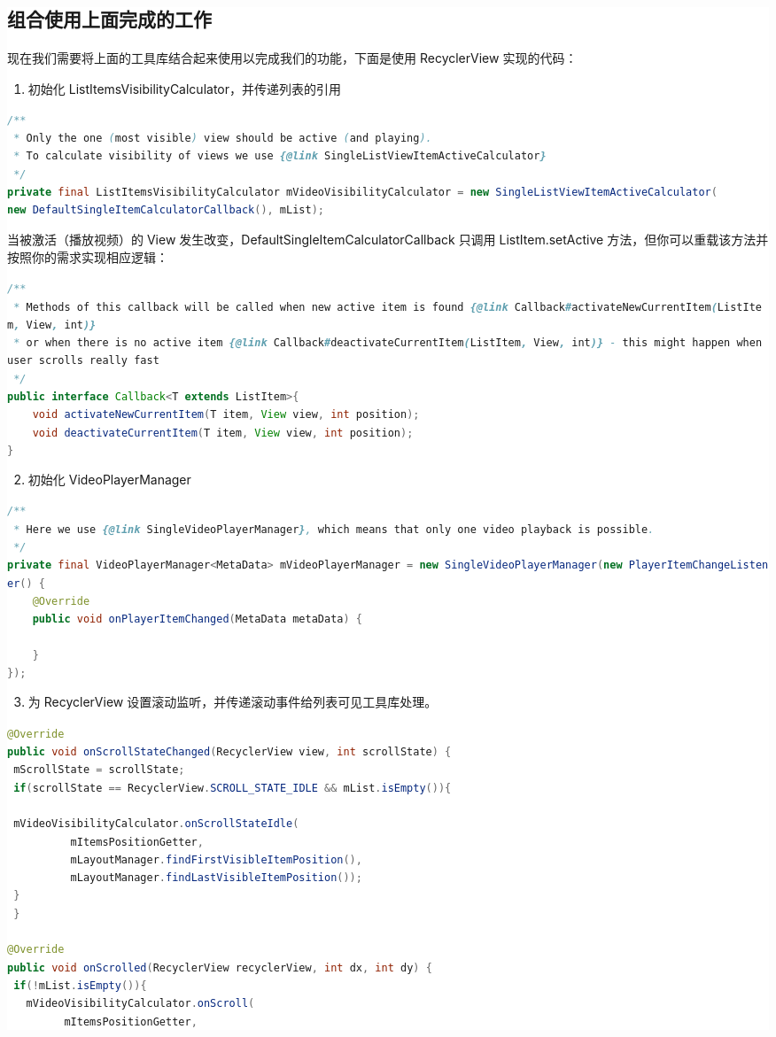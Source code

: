 ## 组合使用上面完成的工作

现在我们需要将上面的工具库结合起来使用以完成我们的功能，下面是使用 RecyclerView 实现的代码：

1. 初始化 ListItemsVisibilityCalculator，并传递列表的引用

``` java
/**
 * Only the one (most visible) view should be active (and playing).
 * To calculate visibility of views we use {@link SingleListViewItemActiveCalculator}
 */
private final ListItemsVisibilityCalculator mVideoVisibilityCalculator = new SingleListViewItemActiveCalculator(
new DefaultSingleItemCalculatorCallback(), mList);
```

当被激活（播放视频）的 View 发生改变，DefaultSingleItemCalculatorCallback 只调用 ListItem.setActive 方法，但你可以重载该方法并按照你的需求实现相应逻辑：

``` java
/**
 * Methods of this callback will be called when new active item is found {@link Callback#activateNewCurrentItem(ListItem, View, int)}
 * or when there is no active item {@link Callback#deactivateCurrentItem(ListItem, View, int)} - this might happen when user scrolls really fast
 */
public interface Callback<T extends ListItem>{
    void activateNewCurrentItem(T item, View view, int position);
    void deactivateCurrentItem(T item, View view, int position);
}
```

2. 初始化 VideoPlayerManager

``` java
/**
 * Here we use {@link SingleVideoPlayerManager}, which means that only one video playback is possible.
 */
private final VideoPlayerManager<MetaData> mVideoPlayerManager = new SingleVideoPlayerManager(new PlayerItemChangeListener() {
    @Override
    public void onPlayerItemChanged(MetaData metaData) {

    }
});
```

3. 为 RecyclerView 设置滚动监听，并传递滚动事件给列表可见工具库处理。

``` java
@Override
public void onScrollStateChanged(RecyclerView view, int scrollState) {
 mScrollState = scrollState;
 if(scrollState == RecyclerView.SCROLL_STATE_IDLE && mList.isEmpty()){

 mVideoVisibilityCalculator.onScrollStateIdle(
          mItemsPositionGetter,
          mLayoutManager.findFirstVisibleItemPosition(),
          mLayoutManager.findLastVisibleItemPosition());
 }
 }

@Override
public void onScrolled(RecyclerView recyclerView, int dx, int dy) {
 if(!mList.isEmpty()){
   mVideoVisibilityCalculator.onScroll(
         mItemsPositionGetter,
```
